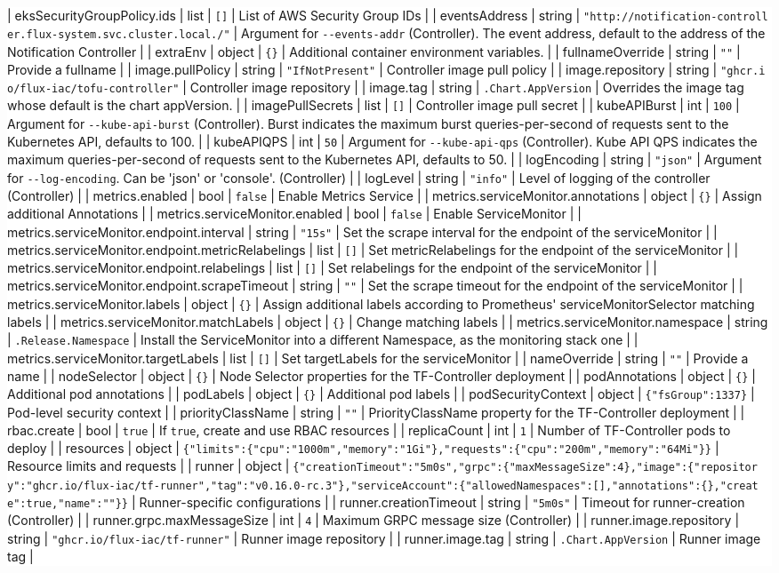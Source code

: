 | eksSecurityGroupPolicy.ids | list | `[]` | List of AWS Security Group IDs |
| eventsAddress | string | `"http://notification-controller.flux-system.svc.cluster.local./"` | Argument for `--events-addr` (Controller). The event address, default to the address of the Notification Controller |
| extraEnv | object | `{}` | Additional container environment variables. |
| fullnameOverride | string | `""` | Provide a fullname |
| image.pullPolicy | string | `"IfNotPresent"` | Controller image pull policy |
| image.repository | string | `"ghcr.io/flux-iac/tofu-controller"` | Controller image repository |
| image.tag | string | `.Chart.AppVersion` | Overrides the image tag whose default is the chart appVersion. |
| imagePullSecrets | list | `[]` | Controller image pull secret |
| kubeAPIBurst | int | `100` | Argument for `--kube-api-burst` (Controller).  Burst indicates the maximum burst queries-per-second of requests sent to the Kubernetes API, defaults to 100. |
| kubeAPIQPS | int | `50` | Argument for `--kube-api-qps` (Controller).  Kube API QPS indicates the maximum queries-per-second of requests sent to the Kubernetes API, defaults to 50. |
| logEncoding | string | `"json"` | Argument for `--log-encoding`. Can be 'json' or 'console'. (Controller) |
| logLevel | string | `"info"` | Level of logging of the controller (Controller) |
| metrics.enabled | bool | `false` | Enable Metrics Service |
| metrics.serviceMonitor.annotations | object | `{}` | Assign additional Annotations |
| metrics.serviceMonitor.enabled | bool | `false` | Enable ServiceMonitor |
| metrics.serviceMonitor.endpoint.interval | string | `"15s"` | Set the scrape interval for the endpoint of the serviceMonitor |
| metrics.serviceMonitor.endpoint.metricRelabelings | list | `[]` | Set metricRelabelings for the endpoint of the serviceMonitor |
| metrics.serviceMonitor.endpoint.relabelings | list | `[]` | Set relabelings for the endpoint of the serviceMonitor |
| metrics.serviceMonitor.endpoint.scrapeTimeout | string | `""` | Set the scrape timeout for the endpoint of the serviceMonitor |
| metrics.serviceMonitor.labels | object | `{}` | Assign additional labels according to Prometheus' serviceMonitorSelector matching labels |
| metrics.serviceMonitor.matchLabels | object | `{}` | Change matching labels |
| metrics.serviceMonitor.namespace | string | `.Release.Namespace` | Install the ServiceMonitor into a different Namespace, as the monitoring stack one |
| metrics.serviceMonitor.targetLabels | list | `[]` | Set targetLabels for the serviceMonitor |
| nameOverride | string | `""` | Provide a name |
| nodeSelector | object | `{}` | Node Selector properties for the TF-Controller deployment |
| podAnnotations | object | `{}` | Additional pod annotations |
| podLabels | object | `{}` | Additional pod labels |
| podSecurityContext | object | `{"fsGroup":1337}` | Pod-level security context |
| priorityClassName | string | `""` | PriorityClassName property for the TF-Controller deployment |
| rbac.create | bool | `true` | If `true`, create and use RBAC resources |
| replicaCount | int | `1` | Number of TF-Controller pods to deploy |
| resources | object | `{"limits":{"cpu":"1000m","memory":"1Gi"},"requests":{"cpu":"200m","memory":"64Mi"}}` | Resource limits and requests |
| runner | object | `{"creationTimeout":"5m0s","grpc":{"maxMessageSize":4},"image":{"repository":"ghcr.io/flux-iac/tf-runner","tag":"v0.16.0-rc.3"},"serviceAccount":{"allowedNamespaces":[],"annotations":{},"create":true,"name":""}}` | Runner-specific configurations |
| runner.creationTimeout | string | `"5m0s"` | Timeout for runner-creation (Controller) |
| runner.grpc.maxMessageSize | int | `4` | Maximum GRPC message size (Controller) |
| runner.image.repository | string | `"ghcr.io/flux-iac/tf-runner"` | Runner image repository |
| runner.image.tag | string | `.Chart.AppVersion` | Runner image tag |